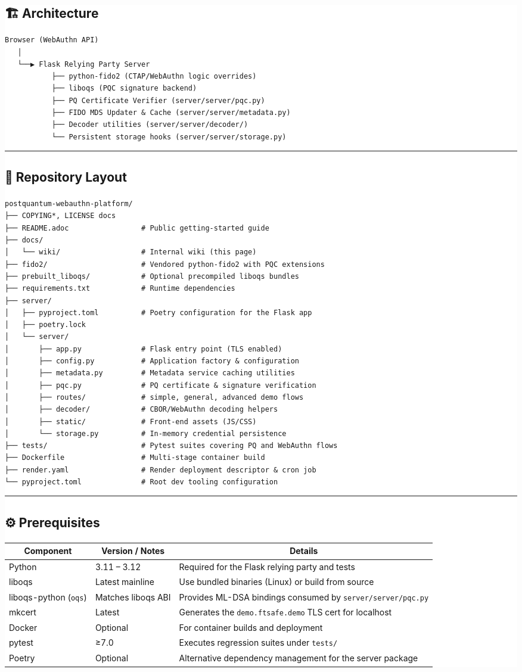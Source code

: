 
## 🏗️ Architecture

```text
Browser (WebAuthn API)
   │
   └──▶ Flask Relying Party Server
           ├── python-fido2 (CTAP/WebAuthn logic overrides)
           ├── liboqs (PQC signature backend)
           ├── PQ Certificate Verifier (server/server/pqc.py)
           ├── FIDO MDS Updater & Cache (server/server/metadata.py)
           ├── Decoder utilities (server/server/decoder/)
           └── Persistent storage hooks (server/server/storage.py)
```

---

## 📁 Repository Layout

```
postquantum-webauthn-platform/
├── COPYING*, LICENSE docs
├── README.adoc                 # Public getting-started guide
├── docs/
│   └── wiki/                   # Internal wiki (this page)
├── fido2/                      # Vendored python-fido2 with PQC extensions
├── prebuilt_liboqs/            # Optional precompiled liboqs bundles
├── requirements.txt            # Runtime dependencies
├── server/
│   ├── pyproject.toml          # Poetry configuration for the Flask app
│   ├── poetry.lock
│   └── server/
│       ├── app.py              # Flask entry point (TLS enabled)
│       ├── config.py           # Application factory & configuration
│       ├── metadata.py         # Metadata service caching utilities
│       ├── pqc.py              # PQ certificate & signature verification
│       ├── routes/             # simple, general, advanced demo flows
│       ├── decoder/            # CBOR/WebAuthn decoding helpers
│       ├── static/             # Front-end assets (JS/CSS)
│       └── storage.py          # In-memory credential persistence
├── tests/                      # Pytest suites covering PQ and WebAuthn flows
├── Dockerfile                  # Multi-stage container build
├── render.yaml                 # Render deployment descriptor & cron job
└── pyproject.toml              # Root dev tooling configuration
```

---

## ⚙️ Prerequisites

| Component | Version / Notes | Details |
| --------- | ---------------- | ------- |
| Python    | 3.11 – 3.12      | Required for the Flask relying party and tests |
| liboqs    | Latest mainline  | Use bundled binaries (Linux) or build from source |
| liboqs-python (`oqs`) | Matches liboqs ABI | Provides ML-DSA bindings consumed by `server/server/pqc.py` |
| mkcert    | Latest           | Generates the `demo.ftsafe.demo` TLS cert for localhost |
| Docker    | Optional         | For container builds and deployment |
| pytest    | ≥7.0             | Executes regression suites under `tests/` |
| Poetry    | Optional         | Alternative dependency management for the server package |
